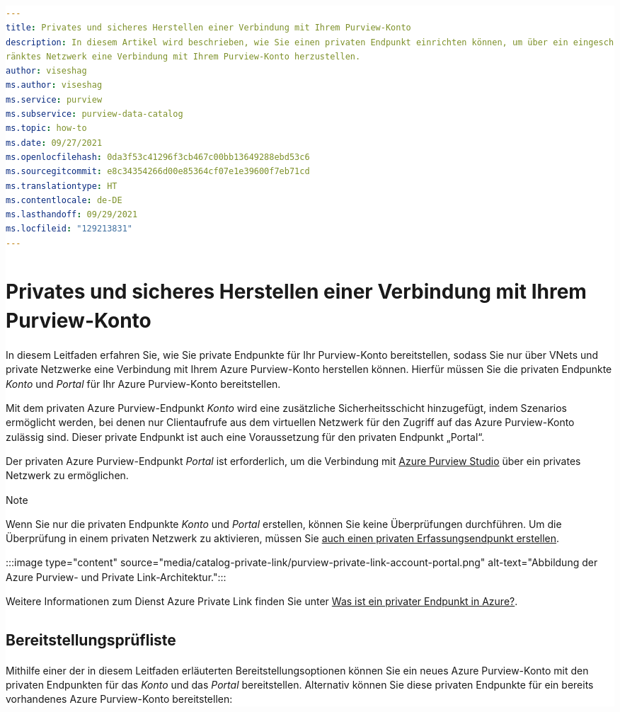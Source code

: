 ```yaml
---
title: Privates und sicheres Herstellen einer Verbindung mit Ihrem Purview-Konto
description: In diesem Artikel wird beschrieben, wie Sie einen privaten Endpunkt einrichten können, um über ein eingeschränktes Netzwerk eine Verbindung mit Ihrem Purview-Konto herzustellen.
author: viseshag
ms.author: viseshag
ms.service: purview
ms.subservice: purview-data-catalog
ms.topic: how-to
ms.date: 09/27/2021
ms.openlocfilehash: 0da3f53c41296f3cb467c00bb13649288ebd53c6
ms.sourcegitcommit: e8c34354266d00e85364cf07e1e39600f7eb71cd
ms.translationtype: HT
ms.contentlocale: de-DE
ms.lasthandoff: 09/29/2021
ms.locfileid: "129213831"
---
```

# <a name="connect-privately-and-securely-to-your-purview-account"></a>Privates und sicheres Herstellen einer Verbindung mit Ihrem Purview-Konto
In diesem Leitfaden erfahren Sie, wie Sie private Endpunkte für Ihr Purview-Konto bereitstellen, sodass Sie nur über VNets und private Netzwerke eine Verbindung mit Ihrem Azure Purview-Konto herstellen können. Hierfür müssen Sie die privaten Endpunkte _Konto_ und _Portal_ für Ihr Azure Purview-Konto bereitstellen.

Mit dem privaten Azure Purview-Endpunkt _Konto_ wird eine zusätzliche Sicherheitsschicht hinzugefügt, indem Szenarios ermöglicht werden, bei denen nur Clientaufrufe aus dem virtuellen Netzwerk für den Zugriff auf das Azure Purview-Konto zulässig sind. Dieser private Endpunkt ist auch eine Voraussetzung für den privaten Endpunkt „Portal“.

Der privaten Azure Purview-Endpunkt _Portal_ ist erforderlich, um die Verbindung mit [Azure Purview Studio](https://web.purview.azure.com/resource/) über ein privates Netzwerk zu ermöglichen.

> [!NOTE]
> Wenn Sie nur die privaten Endpunkte _Konto_ und _Portal_ erstellen, können Sie keine Überprüfungen durchführen. Um die Überprüfung in einem privaten Netzwerk zu aktivieren, müssen Sie [auch einen privaten Erfassungsendpunkt erstellen](catalog-private-link-end-to-end.md).

   :::image type="content" source="media/catalog-private-link/purview-private-link-account-portal.png" alt-text="Abbildung der Azure Purview- und Private Link-Architektur.":::

Weitere Informationen zum Dienst Azure Private Link finden Sie unter [Was ist ein privater Endpunkt in Azure?](../private-link/private-endpoint-overview.md).

## <a name="deployment-checklist"></a>Bereitstellungsprüfliste
Mithilfe einer der in diesem Leitfaden erläuterten Bereitstellungsoptionen können Sie ein neues Azure Purview-Konto mit den privaten Endpunkten für das _Konto_ und das _Portal_ bereitstellen. Alternativ können Sie diese privaten Endpunkte für ein bereits vorhandenes Azure Purview-Konto bereitstellen:
